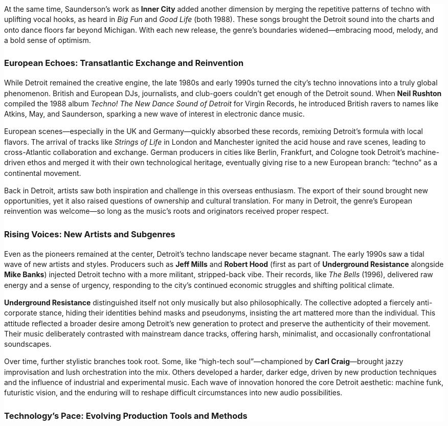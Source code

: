 At the same time, Saunderson’s work as **Inner City** added another dimension by merging the
repetitive patterns of techno with uplifting vocal hooks, as heard in _Big Fun_ and _Good Life_
(both 1988). These songs brought the Detroit sound into the charts and onto dance floors far beyond
Michigan. With each new release, the genre’s boundaries widened—embracing mood, melody, and a bold
sense of optimism.

### European Echoes: Transatlantic Exchange and Reinvention

While Detroit remained the creative engine, the late 1980s and early 1990s turned the city’s techno
innovations into a truly global phenomenon. British and European DJs, journalists, and club-goers
couldn’t get enough of the Detroit sound. When **Neil Rushton** compiled the 1988 album _Techno! The
New Dance Sound of Detroit_ for Virgin Records, he introduced British ravers to names like Atkins,
May, and Saunderson, sparking a new wave of interest in electronic dance music.

European scenes—especially in the UK and Germany—quickly absorbed these records, remixing Detroit’s
formula with local flavors. The arrival of tracks like _Strings of Life_ in London and Manchester
ignited the acid house and rave scenes, leading to cross-Atlantic collaboration and exchange. German
producers in cities like Berlin, Frankfurt, and Cologne took Detroit’s machine-driven ethos and
merged it with their own technological heritage, eventually giving rise to a new European branch:
“techno” as a continental movement.

Back in Detroit, artists saw both inspiration and challenge in this overseas enthusiasm. The export
of their sound brought new opportunities, yet it also raised questions of ownership and cultural
translation. For many in Detroit, the genre’s European reinvention was welcome—so long as the
music’s roots and originators received proper respect.

### Rising Voices: New Artists and Subgenres

Even as the pioneers remained at the center, Detroit’s techno landscape never became stagnant. The
early 1990s saw a tidal wave of new artists and styles. Producers such as **Jeff Mills** and
**Robert Hood** (first as part of **Underground Resistance** alongside **Mike Banks**) injected
Detroit techno with a more militant, stripped-back vibe. Their records, like _The Bells_ (1996),
delivered raw energy and a sense of urgency, responding to the city’s continued economic struggles
and shifting political climate.

**Underground Resistance** distinguished itself not only musically but also philosophically. The
collective adopted a fiercely anti-corporate stance, hiding their identities behind masks and
pseudonyms, insisting the art mattered more than the individual. This attitude reflected a broader
desire among Detroit’s new generation to protect and preserve the authenticity of their movement.
Their music deliberately contrasted with mainstream dance tracks, offering harsh, minimalist, and
occasionally confrontational soundscapes.

Over time, further stylistic branches took root. Some, like “high-tech soul”—championed by **Carl
Craig**—brought jazzy improvisation and lush orchestration into the mix. Others developed a harder,
darker edge, driven by new production techniques and the influence of industrial and experimental
music. Each wave of innovation honored the core Detroit aesthetic: machine funk, futuristic vision,
and the enduring will to reshape difficult circumstances into new audio possibilities.

### Technology’s Pace: Evolving Production Tools and Methods
